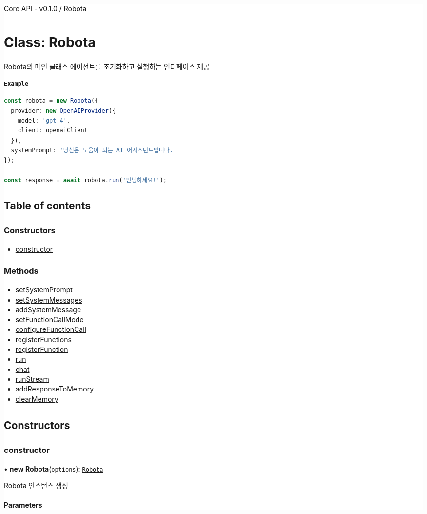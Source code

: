 [Core API - v0.1.0](/robota/api-reference/core/) / Robota

# Class: Robota

Robota의 메인 클래스
에이전트를 초기화하고 실행하는 인터페이스 제공

**`Example`**

```ts
const robota = new Robota({
  provider: new OpenAIProvider({
    model: 'gpt-4',
    client: openaiClient
  }),
  systemPrompt: '당신은 도움이 되는 AI 어시스턴트입니다.'
});

const response = await robota.run('안녕하세요!');
```

## Table of contents

### Constructors

- [constructor](/robota/api-reference/core/classes/Robota#constructor)

### Methods

- [setSystemPrompt](/robota/api-reference/core/classes/Robota#setsystemprompt)
- [setSystemMessages](/robota/api-reference/core/classes/Robota#setsystemmessages)
- [addSystemMessage](/robota/api-reference/core/classes/Robota#addsystemmessage)
- [setFunctionCallMode](/robota/api-reference/core/classes/Robota#setfunctioncallmode)
- [configureFunctionCall](/robota/api-reference/core/classes/Robota#configurefunctioncall)
- [registerFunctions](/robota/api-reference/core/classes/Robota#registerfunctions)
- [registerFunction](/robota/api-reference/core/classes/Robota#registerfunction)
- [run](/robota/api-reference/core/classes/Robota#run)
- [chat](/robota/api-reference/core/classes/Robota#chat)
- [runStream](/robota/api-reference/core/classes/Robota#runstream)
- [addResponseToMemory](/robota/api-reference/core/classes/Robota#addresponsetomemory)
- [clearMemory](/robota/api-reference/core/classes/Robota#clearmemory)

## Constructors

### <a id="constructor" name="constructor"></a> constructor

• **new Robota**(`options`): [`Robota`](/robota/api-reference/core/classes/Robota)

Robota 인스턴스 생성

#### Parameters
